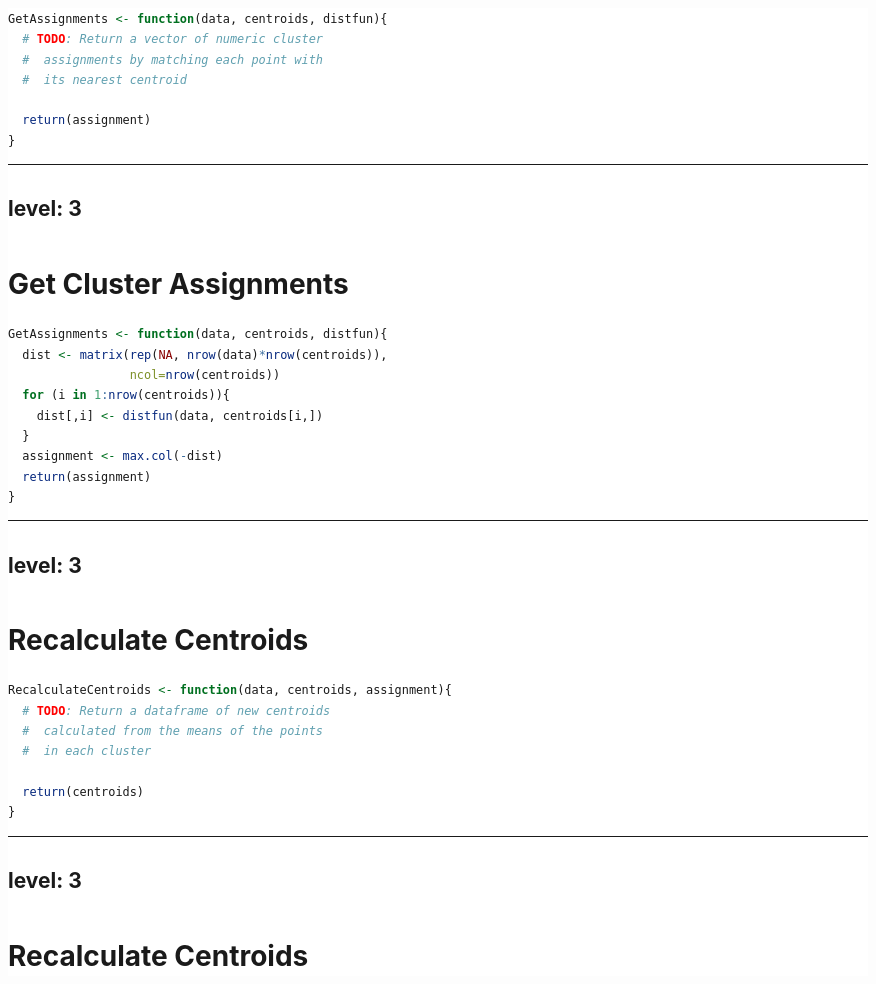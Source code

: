 ```r
GetAssignments <- function(data, centroids, distfun){
  # TODO: Return a vector of numeric cluster
  #  assignments by matching each point with
  #  its nearest centroid
  
  return(assignment)
}
```


---
level: 3
---

# Get Cluster Assignments

```r
GetAssignments <- function(data, centroids, distfun){
  dist <- matrix(rep(NA, nrow(data)*nrow(centroids)), 
                 ncol=nrow(centroids))
  for (i in 1:nrow(centroids)){
    dist[,i] <- distfun(data, centroids[i,])
  }
  assignment <- max.col(-dist)
  return(assignment)
}
```



---
level: 3
---

# Recalculate Centroids

```r
RecalculateCentroids <- function(data, centroids, assignment){
  # TODO: Return a dataframe of new centroids
  #  calculated from the means of the points 
  #  in each cluster
  
  return(centroids)
}
```



---
level: 3
---

# Recalculate Centroids
